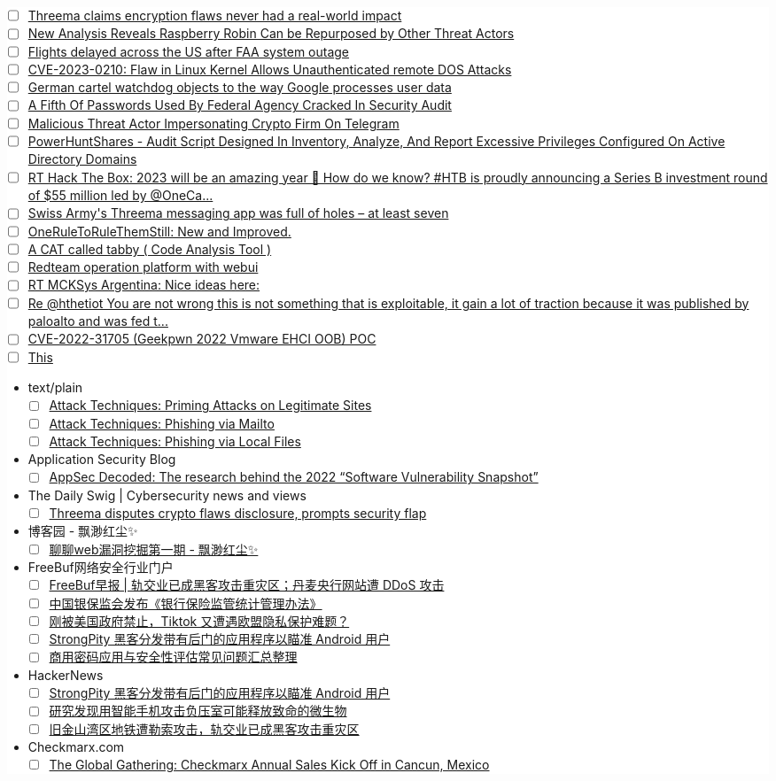   - [ ] [Threema claims encryption flaws never had a real-world impact](https://twitter.com/Dinosn/status/1613256414603927552)
  - [ ] [New Analysis Reveals Raspberry Robin Can be Repurposed by Other Threat Actors](https://twitter.com/Dinosn/status/1613256376771289091)
  - [ ] [Flights delayed across the US after FAA system outage](https://twitter.com/Dinosn/status/1613246272575778818)
  - [ ] [CVE-2023-0210: Flaw in Linux Kernel Allows Unauthenticated remote DOS Attacks](https://twitter.com/Dinosn/status/1613211886794821637)
  - [ ] [German cartel watchdog objects to the way Google processes user data](https://twitter.com/Dinosn/status/1613211825423663105)
  - [ ] [A Fifth Of Passwords Used By Federal Agency Cracked In Security Audit](https://twitter.com/Dinosn/status/1613195496536801280)
  - [ ] [Malicious Threat Actor Impersonating Crypto Firm On Telegram](https://twitter.com/Dinosn/status/1613195352714133506)
  - [ ] [PowerHuntShares - Audit Script Designed In Inventory, Analyze, And Report Excessive Privileges Configured On Active Directory Domains](https://twitter.com/Dinosn/status/1613162570076258307)
  - [ ] [RT Hack The Box: 2023 will be an amazing year 💯 How do we know? #HTB is proudly announcing a Series B investment round of $55 million led by @OneCa...](https://twitter.com/hackthebox_eu/status/1613147475208032257)
  - [ ] [Swiss Army's Threema messaging app was full of holes – at least seven](https://twitter.com/Dinosn/status/1613087378737975296)
  - [ ] [OneRuleToRuleThemStill: New and Improved.](https://twitter.com/Dinosn/status/1613078943883558926)
  - [ ] [A CAT called tabby ( Code Analysis Tool )](https://twitter.com/Dinosn/status/1613078641927151617)
  - [ ] [Redteam operation platform with webui](https://twitter.com/Dinosn/status/1613078526726373380)
  - [ ] [RT MCKSys Argentina: Nice ideas here:](https://twitter.com/MCKSysAr/status/1613078073238523906)
  - [ ] [Re @hthetiot You are not wrong this is not something that is exploitable, it gain a lot of traction because it was published by paloalto and was fed t...](https://twitter.com/Dinosn/status/1613077809294893056)
  - [ ] [CVE-2022-31705 (Geekpwn 2022 Vmware EHCI OOB) POC](https://twitter.com/Dinosn/status/1613077109370490891)
  - [ ] [This](https://twitter.com/Dinosn/status/1613067504150269952)
- text/plain
  - [ ] [Attack Techniques: Priming Attacks on Legitimate Sites](https://textslashplain.com/2023/01/11/attack-techniques-priming-attacks-on-legitimate-sites/)
  - [ ] [Attack Techniques: Phishing via Mailto](https://textslashplain.com/2023/01/11/attack-techniques-phishing-via-mailto/)
  - [ ] [Attack Techniques: Phishing via Local Files](https://textslashplain.com/2023/01/11/attack-techniques-phishing-via-local-files/)
- Application Security Blog
  - [ ] [AppSec Decoded: The research behind the 2022 “Software Vulnerability Snapshot”](https://www.synopsys.com/blogs/software-security/appsec-decoded-2022-software-vulnerability-snapshot-research/)
- The Daily Swig | Cybersecurity news and views
  - [ ] [Threema disputes crypto flaws disclosure, prompts security flap](https://portswigger.net/daily-swig/threema-disputes-crypto-flaws-disclosure-prompts-security-flap)
- 博客园 - 飘渺红尘✨
  - [ ] [聊聊web漏洞挖掘第一期 - 飘渺红尘✨](https://www.cnblogs.com/piaomiaohongchen/p/17044530.html)
- FreeBuf网络安全行业门户
  - [ ] [FreeBuf早报 | 轨交业已成黑客攻击重灾区；丹麦央行网站遭 DDoS 攻击](https://www.freebuf.com/articles/354935.html)
  - [ ] [中国银保监会发布《银行保险监管统计管理办法》](https://www.freebuf.com/news/354931.html)
  - [ ] [刚被美国政府禁止，Tiktok 又遭遇欧盟隐私保护难题？](https://www.freebuf.com/news/354919.html)
  - [ ] [StrongPity 黑客分发带有后门的应用程序以瞄准 Android 用户](https://www.freebuf.com/news/354887.html)
  - [ ] [商用密码应用与安全性评估常见问题汇总整理](https://www.freebuf.com/articles/compliance/354883.html)
- HackerNews
  - [ ] [StrongPity 黑客分发带有后门的应用程序以瞄准 Android 用户](https://hackernews.cc/archives/43072)
  - [ ] [研究发现用智能手机攻击负压室可能释放致命的微生物](https://hackernews.cc/archives/43070)
  - [ ] [旧金山湾区地铁遭勒索攻击，轨交业已成黑客攻击重灾区](https://hackernews.cc/archives/43067)
- Checkmarx.com
  - [ ] [The Global Gathering: Checkmarx Annual Sales Kick Off in Cancun, Mexico](https://checkmarx.com/blog/the-global-gathering-checkmarx-annual-sales-kick-off-in-cancun-mexico/)